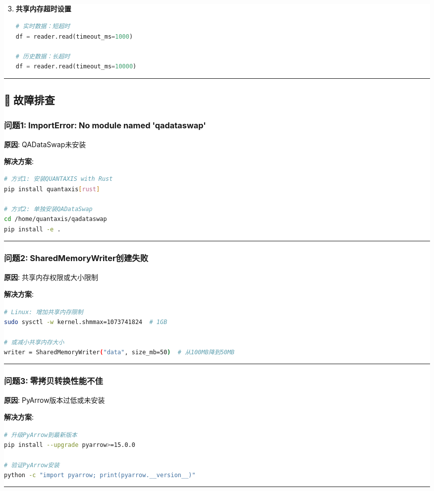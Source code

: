 3. **共享内存超时设置**
   ```python
   # 实时数据：短超时
   df = reader.read(timeout_ms=1000)

   # 历史数据：长超时
   df = reader.read(timeout_ms=10000)
   ```

---

## 🔧 故障排查

### 问题1: ImportError: No module named 'qadataswap'

**原因**: QADataSwap未安装

**解决方案**:
```bash
# 方式1: 安装QUANTAXIS with Rust
pip install quantaxis[rust]

# 方式2: 单独安装QADataSwap
cd /home/quantaxis/qadataswap
pip install -e .
```

---

### 问题2: SharedMemoryWriter创建失败

**原因**: 共享内存权限或大小限制

**解决方案**:
```bash
# Linux: 增加共享内存限制
sudo sysctl -w kernel.shmmax=1073741824  # 1GB

# 或减小共享内存大小
writer = SharedMemoryWriter("data", size_mb=50)  # 从100MB降到50MB
```

---

### 问题3: 零拷贝转换性能不佳

**原因**: PyArrow版本过低或未安装

**解决方案**:
```bash
# 升级PyArrow到最新版本
pip install --upgrade pyarrow>=15.0.0

# 验证PyArrow安装
python -c "import pyarrow; print(pyarrow.__version__)"
```

---